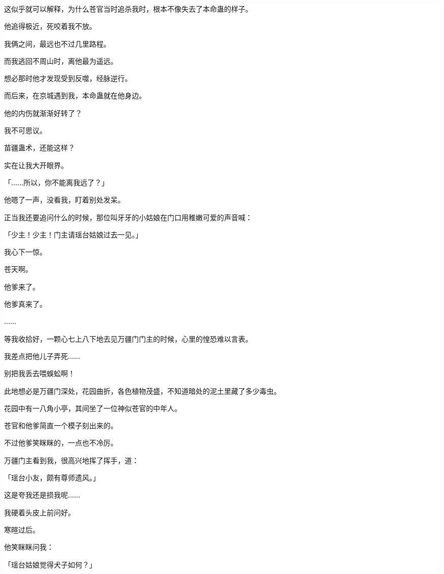 这似乎就可以解释，为什么苍官当时追杀我时，根本不像失去了本命蛊的样子。

他追得极近，死咬着我不放。

我俩之间，最远也不过几里路程。

而我逃回不周山时，离他最为遥远。

想必那时他才发现受到反噬，经脉逆行。

而后来，在京城遇到我，本命蛊就在他身边。

他的内伤就渐渐好转了？

我不可思议。

苗疆蛊术，还能这样？

实在让我大开眼界。

「……所以，你不能离我远了？」

他嗯了一声，没看我，盯着别处发呆。

正当我还要追问什么的时候，那位叫牙牙的小姑娘在门口用稚嫩可爱的声音喊：

「少主！少主！门主请瑶台姑娘过去一见。」

我心下一惊。

苍天啊。

他爹来了。

他爹真来了。

……

等我收拾好，一颗心七上八下地去见万疆门门主的时候，心里的惶恐难以言表。

我差点把他儿子弄死……

别把我丢去喂蜈蚣啊！

此地想必是万疆门深处，花园曲折，各色植物茂盛，不知道暗处的泥土里藏了多少毒虫。

花园中有一八角小亭，其间坐了一位神似苍官的中年人。

苍官和他爹简直一个模子刻出来的。

不过他爹笑眯眯的，一点也不冷厉。

万疆门主看到我，很高兴地挥了挥手，道：

「瑶台小友，颇有尊师遗风。」

这是夸我还是损我呢……

我硬着头皮上前问好。

寒暄过后。

他笑眯眯问我：

「瑶台姑娘觉得犬子如何？」
